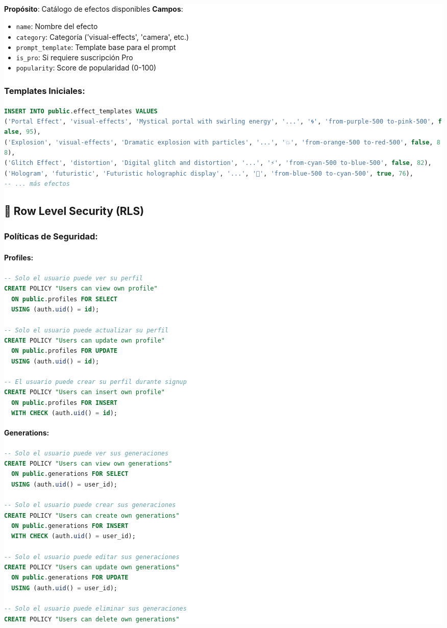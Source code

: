 **Propósito**: Catálogo de efectos disponibles
**Campos**:
- `name`: Nombre del efecto
- `category`: Categoría ('visual-effects', 'camera', etc.)
- `prompt_template`: Template base para el prompt
- `is_pro`: Si requiere suscripción Pro
- `popularity`: Score de popularidad (0-100)

### Templates Iniciales:
```sql
INSERT INTO public.effect_templates VALUES
('Portal Effect', 'visual-effects', 'Mystical portal with swirling energy', '...', '🌀', 'from-purple-500 to-pink-500', false, 95),
('Explosion', 'visual-effects', 'Dramatic explosion with particles', '...', '💥', 'from-orange-500 to-red-500', false, 88),
('Glitch Effect', 'distortion', 'Digital glitch and distortion', '...', '⚡', 'from-cyan-500 to-blue-500', false, 82),
('Hologram', 'futuristic', 'Futuristic holographic display', '...', '📡', 'from-blue-500 to-cyan-500', true, 76),
-- ... más efectos
```

## 🔐 Row Level Security (RLS)

### Políticas de Seguridad:

#### Profiles:
```sql
-- Solo el usuario puede ver su perfil
CREATE POLICY "Users can view own profile"
  ON public.profiles FOR SELECT
  USING (auth.uid() = id);

-- Solo el usuario puede actualizar su perfil
CREATE POLICY "Users can update own profile"
  ON public.profiles FOR UPDATE
  USING (auth.uid() = id);

-- El usuario puede crear su perfil durante signup
CREATE POLICY "Users can insert own profile" 
  ON public.profiles FOR INSERT 
  WITH CHECK (auth.uid() = id);
```

#### Generations:
```sql
-- Solo el usuario puede ver sus generaciones
CREATE POLICY "Users can view own generations"
  ON public.generations FOR SELECT
  USING (auth.uid() = user_id);

-- Solo el usuario puede crear sus generaciones
CREATE POLICY "Users can create own generations"
  ON public.generations FOR INSERT
  WITH CHECK (auth.uid() = user_id);

-- Solo el usuario puede editar sus generaciones
CREATE POLICY "Users can update own generations" 
  ON public.generations FOR UPDATE 
  USING (auth.uid() = user_id);

-- Solo el usuario puede eliminar sus generaciones
CREATE POLICY "Users can delete own generations"
```